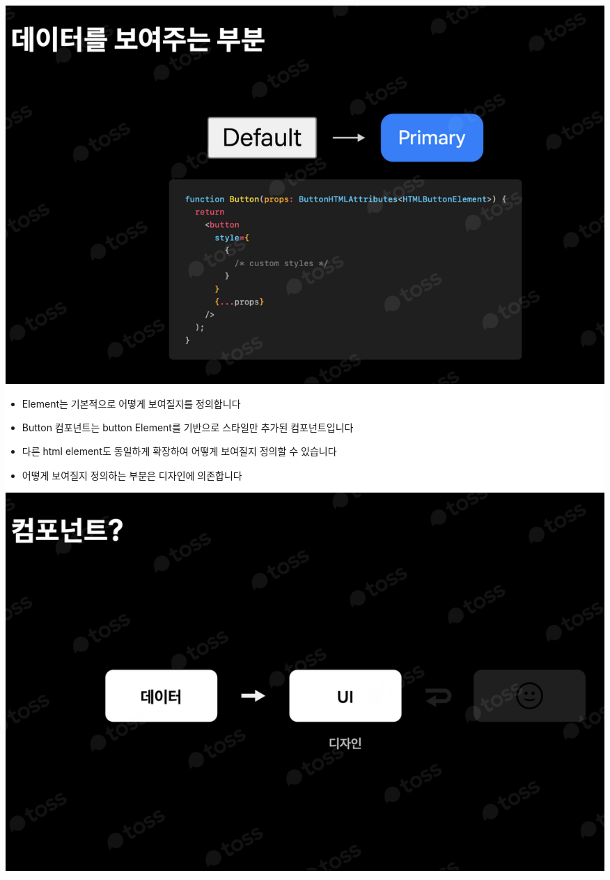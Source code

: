 <img src='./images/토스ㅣSLASH 22 - Effective Component 지속 가능한 성장과 컴포넌트/12.png'>

- Element는 기본적으로 어떻게 보여질지를 정의합니다

- Button 컴포넌트는 button Element를 기반으로 스타일만 추가된 컴포넌트입니다

- 다른 html element도 동일하게 확장하여 어떻게 보여질지 정의할 수 있습니다

- 어떻게 보여질지 정의하는 부분은 디자인에 의존합니다

<img src='./images/토스ㅣSLASH 22 - Effective Component 지속 가능한 성장과 컴포넌트/13.png'>